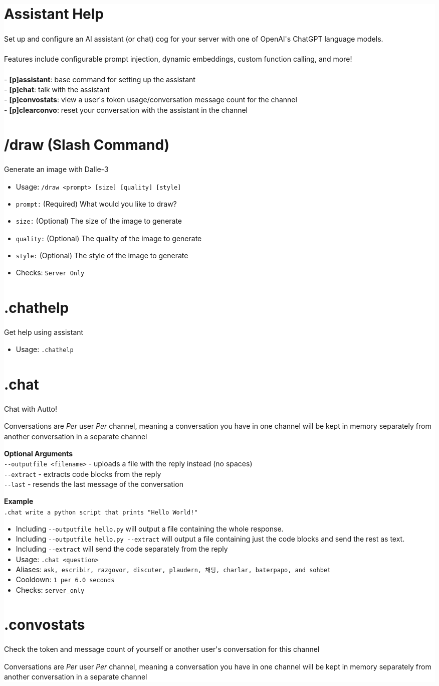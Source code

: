 # Assistant Help

Set up and configure an AI assistant (or chat) cog for your server with one of OpenAI's ChatGPT language models.<br/><br/>Features include configurable prompt injection, dynamic embeddings, custom function calling, and more!<br/><br/>- **[p]assistant**: base command for setting up the assistant<br/>- **[p]chat**: talk with the assistant<br/>- **[p]convostats**: view a user's token usage/conversation message count for the channel<br/>- **[p]clearconvo**: reset your conversation with the assistant in the channel

# /draw (Slash Command)
Generate an image with Dalle-3<br/>
 - Usage: `/draw <prompt> [size] [quality] [style]`
 - `prompt:` (Required) What would you like to draw?
 - `size:` (Optional) The size of the image to generate
 - `quality:` (Optional) The quality of the image to generate
 - `style:` (Optional) The style of the image to generate

 - Checks: `Server Only`
# .chathelp
Get help using assistant<br/>
 - Usage: `.chathelp`
# .chat
Chat with Autto!<br/>

Conversations are *Per* user *Per* channel, meaning a conversation you have in one channel will be kept in memory separately from another conversation in a separate channel<br/>

**Optional Arguments**<br/>
`--outputfile <filename>` - uploads a file with the reply instead (no spaces)<br/>
`--extract` - extracts code blocks from the reply<br/>
`--last` - resends the last message of the conversation<br/>

**Example**<br/>
`.chat write a python script that prints "Hello World!"`<br/>
- Including `--outputfile hello.py` will output a file containing the whole response.<br/>
- Including `--outputfile hello.py --extract` will output a file containing just the code blocks and send the rest as text.<br/>
- Including `--extract` will send the code separately from the reply<br/>
 - Usage: `.chat <question>`
 - Aliases: `ask, escribir, razgovor, discuter, plaudern, 채팅, charlar, baterpapo, and sohbet`
 - Cooldown: `1 per 6.0 seconds`
 - Checks: `server_only`
# .convostats
Check the token and message count of yourself or another user's conversation for this channel<br/>

Conversations are *Per* user *Per* channel, meaning a conversation you have in one channel will be kept in memory separately from another conversation in a separate channel<br/>
